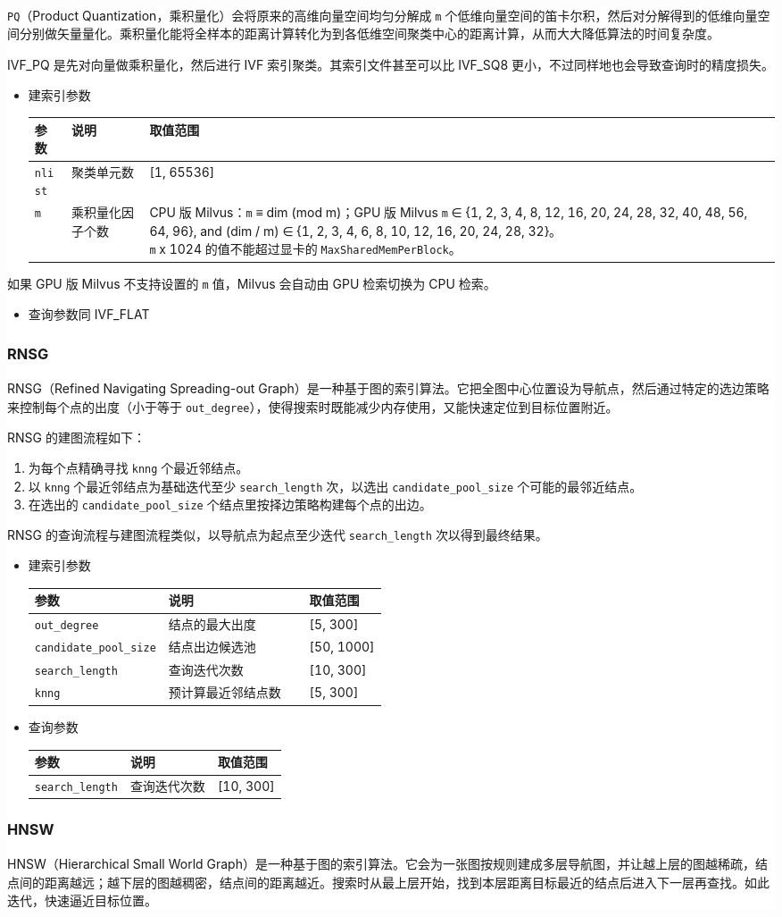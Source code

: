 `PQ`（Product Quantization，乘积量化）会将原来的高维向量空间均匀分解成 `m` 个低维向量空间的笛卡尔积，然后对分解得到的低维向量空间分别做矢量量化。乘积量化能将全样本的距离计算转化为到各低维空间聚类中心的距离计算，从而大大降低算法的时间复杂度。

IVF\_PQ 是先对向量做乘积量化，然后进行 IVF 索引聚类。其索引文件甚至可以比 IVF\_SQ8 更小，不过同样地也会导致查询时的精度损失。  

- 建索引参数

   | 参数   | 说明          | 取值范围     |
   | --------| ------------- | ----------- |
   | `nlist` | 聚类单元数　    | [1, 65536] |
   | `m`     | 乘积量化因子个数 | CPU 版 Milvus：`m` ≡ dim (mod m)；GPU 版 Milvus `m` ∈ {1, 2, 3, 4, 8, 12, 16, 20, 24, 28, 32, 40, 48, 56, 64, 96}, and (dim / m) ∈ {1, 2, 3, 4, 6, 8, 10, 12, 16, 20, 24, 28, 32}。<br>`m` x 1024 的值不能超过显卡的 `MaxSharedMemPerBlock`。 |
   
<div class="alert note">
如果 GPU 版 Milvus 不支持设置的 <code>m</code> 值，Milvus 会自动由 GPU 检索切换为 CPU 检索。
</div>
   

- 查询参数同 IVF_FLAT

### RNSG
<a name="RNSG"></a>

RNSG（Refined Navigating Spreading-out Graph）是一种基于图的索引算法。它把全图中心位置设为导航点，然后通过特定的选边策略来控制每个点的出度（小于等于 `out_degree`），使得搜索时既能减少内存使用，又能快速定位到目标位置附近。 

RNSG 的建图流程如下：

1. 为每个点精确寻找 `knng` 个最近邻结点。
2. 以 `knng` 个最近邻结点为基础迭代至少 `search_length` 次，以选出 `candidate_pool_size` 个可能的最邻近结点。
3. 在选出的 `candidate_pool_size` 个结点里按择边策略构建每个点的出边。

RNSG 的查询流程与建图流程类似，以导航点为起点至少迭代 `search_length` 次以得到最终结果。

- 建索引参数

   | 参数                 | 说明                | 取值范围   |
   | ----------------------| ------------------- | -------- |
   | `out_degree`          | 结点的最大出度        | [5, 300]  |
   | `candidate_pool_size` | 结点出边候选池 　     | [50, 1000] |
   | `search_length`       | 查询迭代次数        　| [10, 300] |
   | `knng`                | 预计算最近邻结点数   　| [5, 300] |
   

- 查询参数

   | 参数           | 说明        | 取值范围   |
   | --------------- | ----------- | --------- |
   | `search_length` | 查询迭代次数  | [10, 300] |


### HNSW
<a name="HNSW"></a>

HNSW（Hierarchical Small World Graph）是一种基于图的索引算法。它会为一张图按规则建成多层导航图，并让越上层的图越稀疏，结点间的距离越远；越下层的图越稠密，结点间的距离越近。搜索时从最上层开始，找到本层距离目标最近的结点后进入下一层再查找。如此迭代，快速逼近目标位置。
  